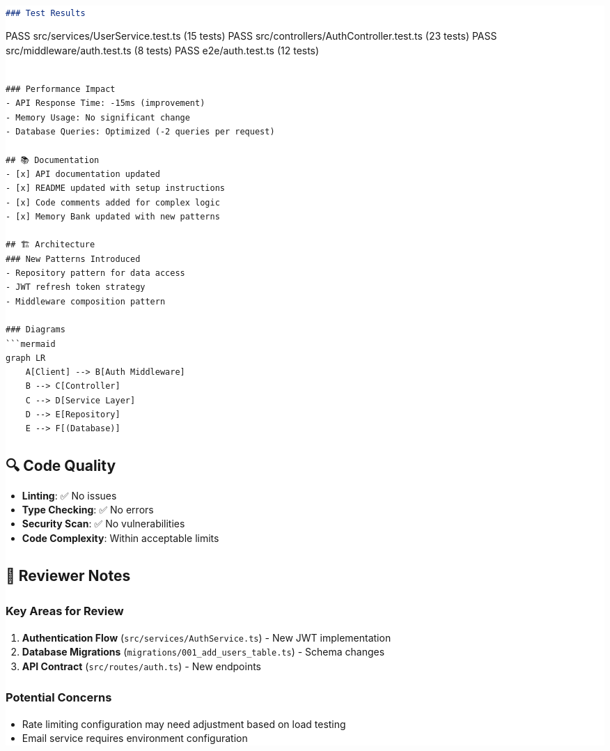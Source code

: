 ```markdown
### Test Results
```
PASS  src/services/UserService.test.ts (15 tests)
PASS  src/controllers/AuthController.test.ts (23 tests)
PASS  src/middleware/auth.test.ts (8 tests)
PASS  e2e/auth.test.ts (12 tests)
```

### Performance Impact
- API Response Time: -15ms (improvement)
- Memory Usage: No significant change
- Database Queries: Optimized (-2 queries per request)

## 📚 Documentation
- [x] API documentation updated
- [x] README updated with setup instructions
- [x] Code comments added for complex logic
- [x] Memory Bank updated with new patterns

## 🏗️ Architecture
### New Patterns Introduced
- Repository pattern for data access
- JWT refresh token strategy
- Middleware composition pattern

### Diagrams
```mermaid
graph LR
    A[Client] --> B[Auth Middleware]
    B --> C[Controller]
    C --> D[Service Layer]
    D --> E[Repository]
    E --> F[(Database)]
```

## 🔍 Code Quality
- **Linting**: ✅ No issues
- **Type Checking**: ✅ No errors
- **Security Scan**: ✅ No vulnerabilities
- **Code Complexity**: Within acceptable limits

## 📝 Reviewer Notes
### Key Areas for Review
1. **Authentication Flow** (`src/services/AuthService.ts`) - New JWT implementation
2. **Database Migrations** (`migrations/001_add_users_table.ts`) - Schema changes
3. **API Contract** (`src/routes/auth.ts`) - New endpoints

### Potential Concerns
- Rate limiting configuration may need adjustment based on load testing
- Email service requires environment configuration
